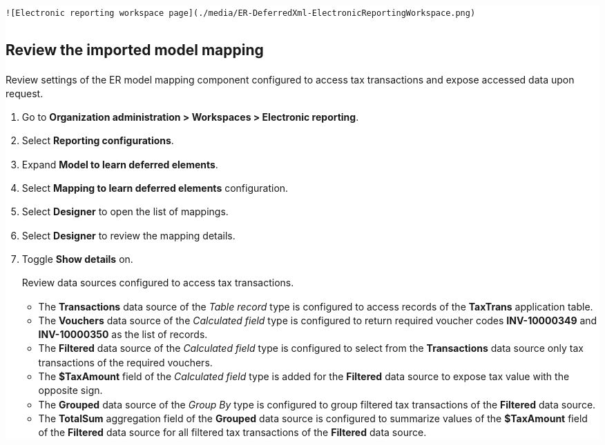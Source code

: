     ![Electronic reporting workspace page](./media/ER-DeferredXml-ElectronicReportingWorkspace.png)

## Review the imported model mapping

Review settings of the ER model mapping component configured to access tax transactions and expose accessed data upon request.

1.  Go to **Organization administration \> Workspaces \> Electronic reporting**.
2.  Select **Reporting configurations**.
3.  Expand **Model to learn deferred elements**.
4.  Select **Mapping to learn deferred elements** configuration.
5.  Select **Designer** to open the list of mappings.
6.  Select **Designer** to review the mapping details.
7.  Toggle **Show details** on.

    Review data sources configured to access tax transactions.

    -   The **Transactions** data source of the *Table record* type is configured to access records of the **TaxTrans** application table.
    -   The **Vouchers** data source of the *Calculated field* type is configured to return required voucher codes **INV-10000349** and **INV-10000350** as the list of records.
    -   The **Filtered** data source of the *Calculated field* type is configured to select from the **Transactions** data source only tax transactions of the required vouchers.
    -   The **\$TaxAmount** field of the *Calculated field* type is added for the **Filtered** data source to expose tax value with the opposite sign.
    -   The **Grouped** data source of the *Group By* type is configured to group filtered tax transactions of the **Filtered** data source.
    -   The **TotalSum** aggregation field of the **Grouped** data source is configured to summarize values of the **\$TaxAmount** field of the **Filtered** data source for all filtered tax transactions of the **Filtered** data source.
